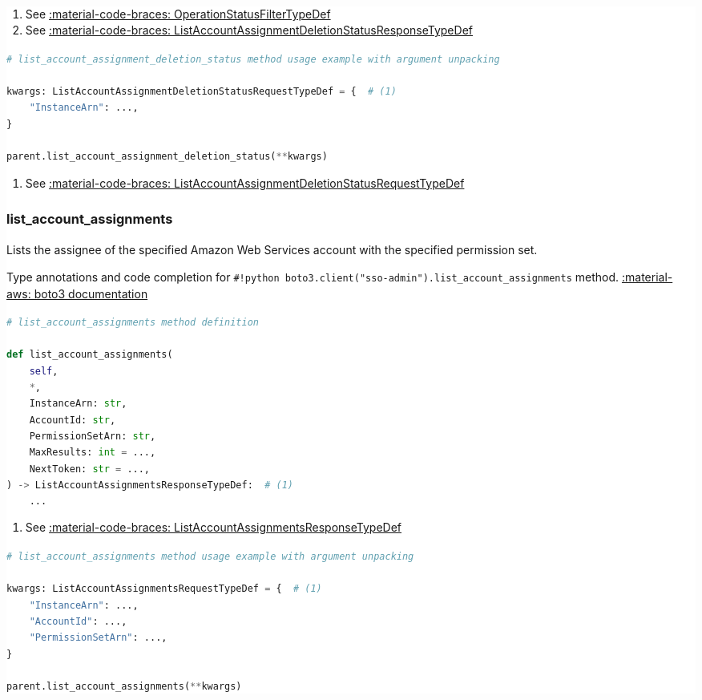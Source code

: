 1. See [:material-code-braces: OperationStatusFilterTypeDef](./type_defs.md#operationstatusfiltertypedef)
2. See [:material-code-braces: ListAccountAssignmentDeletionStatusResponseTypeDef](./type_defs.md#listaccountassignmentdeletionstatusresponsetypedef)


```python
# list_account_assignment_deletion_status method usage example with argument unpacking

kwargs: ListAccountAssignmentDeletionStatusRequestTypeDef = {  # (1)
    "InstanceArn": ...,
}

parent.list_account_assignment_deletion_status(**kwargs)
```

1. See [:material-code-braces: ListAccountAssignmentDeletionStatusRequestTypeDef](./type_defs.md#listaccountassignmentdeletionstatusrequesttypedef)

### list\_account\_assignments

Lists the assignee of the specified Amazon Web Services account with the
specified permission set.

Type annotations and code completion for `#!python boto3.client("sso-admin").list_account_assignments` method.
[:material-aws: boto3 documentation](https://boto3.amazonaws.com/v1/documentation/api/latest/reference/services/sso-admin/client/list_account_assignments.html)

```python
# list_account_assignments method definition

def list_account_assignments(
    self,
    *,
    InstanceArn: str,
    AccountId: str,
    PermissionSetArn: str,
    MaxResults: int = ...,
    NextToken: str = ...,
) -> ListAccountAssignmentsResponseTypeDef:  # (1)
    ...
```

1. See [:material-code-braces: ListAccountAssignmentsResponseTypeDef](./type_defs.md#listaccountassignmentsresponsetypedef)


```python
# list_account_assignments method usage example with argument unpacking

kwargs: ListAccountAssignmentsRequestTypeDef = {  # (1)
    "InstanceArn": ...,
    "AccountId": ...,
    "PermissionSetArn": ...,
}

parent.list_account_assignments(**kwargs)
```
